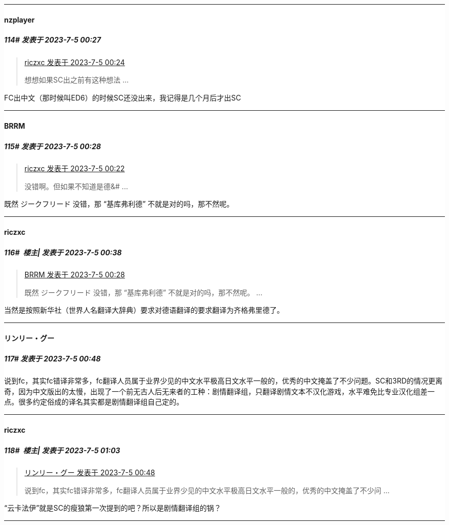 *****

####  nzplayer  
##### 114#       发表于 2023-7-5 00:27

<blockquote><a href="httphttps://bbs.saraba1st.com/2b/forum.php?mod=redirect&amp;goto=findpost&amp;pid=61551661&amp;ptid=2142910" target="_blank">riczxc 发表于 2023-7-5 00:24</a>

想想如果SC出之前有这种想法 ...</blockquote>
FC出中文（那时候叫ED6）的时候SC还没出来，我记得是几个月后才出SC

*****

####  BRRM  
##### 115#       发表于 2023-7-5 00:28

<blockquote><a href="httphttps://bbs.saraba1st.com/2b/forum.php?mod=redirect&amp;goto=findpost&amp;pid=61551643&amp;ptid=2142910" target="_blank">riczxc 发表于 2023-7-5 00:22</a>

没错啊。但如果不知道是德&amp;# ...</blockquote>
既然 ジークフリード 没错，那 “基库弗利德” 不就是对的吗，那不然呢。


*****

####  riczxc  
##### 116#         楼主| 发表于 2023-7-5 00:38

<blockquote><a href="httphttps://bbs.saraba1st.com/2b/forum.php?mod=redirect&amp;goto=findpost&amp;pid=61551697&amp;ptid=2142910" target="_blank">BRRM 发表于 2023-7-5 00:28</a>

既然 ジークフリード 没错，那 “基库弗利德” 不就是对的吗，那不然呢。 ...</blockquote>
当然是按照新华社（世界人名翻译大辞典）要求对德语翻译的要求翻译为齐格弗里德了。


*****

####  リンリー・グー  
##### 117#       发表于 2023-7-5 00:48

说到fc，其实fc错译非常多，fc翻译人员属于业界少见的中文水平极高日文水平一般的，优秀的中文掩盖了不少问题。SC和3RD的情况更离奇，因为中文版出的太慢，出现了一个前无古人后无来者的工种：剧情翻译组，只翻译剧情文本不汉化游戏，水平难免比专业汉化组差一点。很多约定俗成的译名其实都是剧情翻译组自己定的。


*****

####  riczxc  
##### 118#         楼主| 发表于 2023-7-5 01:03

<blockquote><a href="httphttps://bbs.saraba1st.com/2b/forum.php?mod=redirect&amp;goto=findpost&amp;pid=61551828&amp;ptid=2142910" target="_blank">リンリー・グー 发表于 2023-7-5 00:48</a>

说到fc，其实fc错译非常多，fc翻译人员属于业界少见的中文水平极高日文水平一般的，优秀的中文掩盖了不少问 ...</blockquote>
“云卡法伊”就是SC的瘦狼第一次提到的吧？所以是剧情翻译组的锅？


*****
